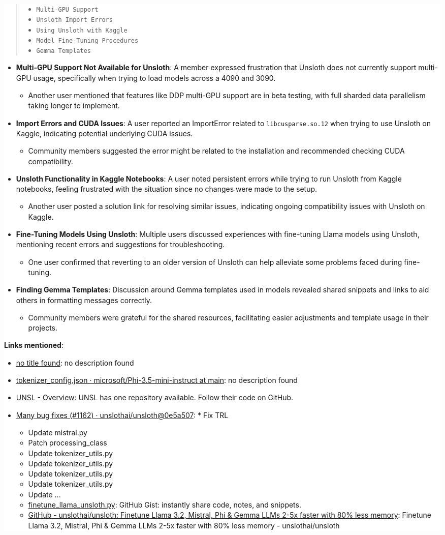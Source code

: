 > - `Multi-GPU Support`
> - `Unsloth Import Errors`
> - `Using Unsloth with Kaggle`
> - `Model Fine-Tuning Procedures`
> - `Gemma Templates`

- **Multi-GPU Support Not Available for Unsloth**: A member expressed frustration that Unsloth does not currently support multi-GPU usage, specifically when trying to load models across a 4090 and 3090.
  
  - Another user mentioned that features like DDP multi-GPU support are in beta testing, with full sharded data parallelism taking longer to implement.
- **Import Errors and CUDA Issues**: A user reported an ImportError related to `libcusparse.so.12` when trying to use Unsloth on Kaggle, indicating potential underlying CUDA issues.
  
  - Community members suggested the error might be related to the installation and recommended checking CUDA compatibility.
- **Unsloth Functionality in Kaggle Notebooks**: A user noted persistent errors while trying to run Unsloth from Kaggle notebooks, feeling frustrated with the situation since no changes were made to the setup.
  
  - Another user posted a solution link for resolving similar issues, indicating ongoing compatibility issues with Unsloth on Kaggle.
- **Fine-Tuning Models Using Unsloth**: Multiple users discussed experiences with fine-tuning Llama models using Unsloth, mentioning recent errors and suggestions for troubleshooting.
  
  - One user confirmed that reverting to an older version of Unsloth can help alleviate some problems faced during fine-tuning.
- **Finding Gemma Templates**: Discussion around Gemma templates used in models revealed shared snippets and links to aid others in formatting messages correctly.
  
  - Community members were grateful for the shared resources, facilitating easier adjustments and template usage in their projects.

**Links mentioned**:

- [no title found](https://ai.google.dev/gemma/docs/formatting): no description found
- [tokenizer_config.json · microsoft/Phi-3.5-mini-instruct at main](https://huggingface.co/microsoft/Phi-3.5-mini-instruct/blob/main/tokenizer_config.json): no description found
- [UNSL - Overview](https://github.com/unsl): UNSL has one repository available. Follow their code on GitHub.
- [Many bug fixes (#1162) · unslothai/unsloth@0e5a507](https://github.com/unslothai/unsloth/commit/0e5a507f87132cd8fbae5239fc436ef5ba3232d6): \* Fix TRL
  
  - Update mistral.py
  - Patch processing_class
  - Update tokenizer_utils.py
  - Update tokenizer_utils.py
  - Update tokenizer_utils.py
  - Update tokenizer_utils.py
  - Update ...
  - [finetune_llama_unsloth.py](https://gist.github.com/Tengoles/488889e5a07a17aa99327076ba703460): GitHub Gist: instantly share code, notes, and snippets.
  - [GitHub - unslothai/unsloth: Finetune Llama 3.2, Mistral, Phi & Gemma LLMs 2-5x faster with 80% less memory](http://github.com/unslothai/unsloth): Finetune Llama 3.2, Mistral, Phi & Gemma LLMs 2-5x faster with 80% less memory - unslothai/unsloth
    